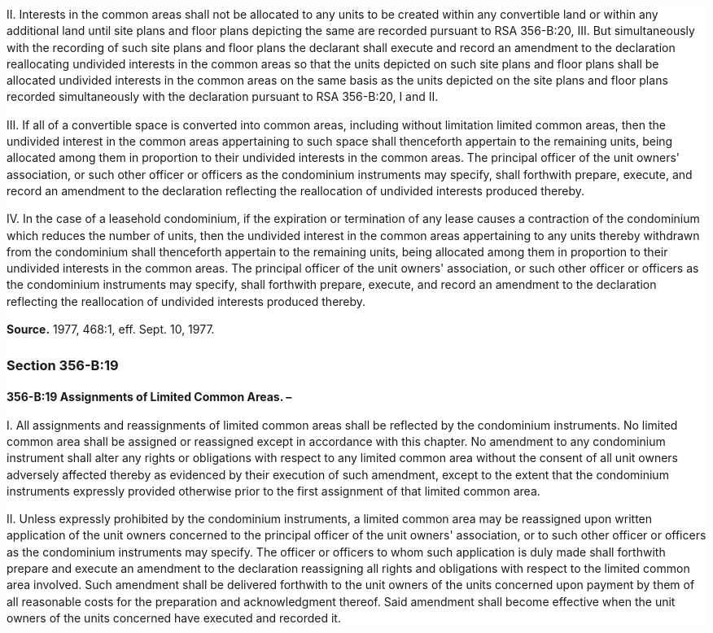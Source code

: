  II. Interests in the common areas shall not be allocated to any
units to be created within any convertible land or within any additional
land until site plans and floor plans depicting the same are recorded
pursuant to RSA 356-B:20, III. But simultaneously with the recording of
such site plans and floor plans the declarant shall execute and record
an amendment to the declaration reallocating undivided interests in the
common areas so that the units depicted on such site plans and floor
plans shall be allocated undivided interests in the common areas on the
same basis as the units depicted on the site plans and floor plans
recorded simultaneously with the declaration pursuant to RSA 356-B:20, I
and II.
                                             
 III. If all of a convertible space is converted into common areas,
including without limitation limited common areas, then the undivided
interest in the common areas appertaining to such space shall
thenceforth appertain to the remaining units, being allocated among them
in proportion to their undivided interests in the common areas. The
principal officer of the unit owners' association, or such other officer
or officers as the condominium instruments may specify, shall forthwith
prepare, execute, and record an amendment to the declaration reflecting
the reallocation of undivided interests produced thereby.
                                             
 IV. In the case of a leasehold condominium, if the expiration or
termination of any lease causes a contraction of the condominium which
reduces the number of units, then the undivided interest in the common
areas appertaining to any units thereby withdrawn from the condominium
shall thenceforth appertain to the remaining units, being allocated
among them in proportion to their undivided interests in the common
areas. The principal officer of the unit owners' association, or such
other officer or officers as the condominium instruments may specify,
shall forthwith prepare, execute, and record an amendment to the
declaration reflecting the reallocation of undivided interests produced
thereby.

**Source.** 1977, 468:1, eff. Sept. 10, 1977.

### Section 356-B:19

 **356-B:19 Assignments of Limited Common Areas. –**
                                             
 I. All assignments and reassignments of limited common areas shall
be reflected by the condominium instruments. No limited common area
shall be assigned or reassigned except in accordance with this chapter.
No amendment to any condominium instrument shall alter any rights or
obligations with respect to any limited common area without the consent
of all unit owners adversely affected thereby as evidenced by their
execution of such amendment, except to the extent that the condominium
instruments expressly provided otherwise prior to the first assignment
of that limited common area.
                                             
 II. Unless expressly prohibited by the condominium instruments, a
limited common area may be reassigned upon written application of the
unit owners concerned to the principal officer of the unit owners'
association, or to such other officer or officers as the condominium
instruments may specify. The officer or officers to whom such
application is duly made shall forthwith prepare and execute an
amendment to the declaration reassigning all rights and obligations with
respect to the limited common area involved. Such amendment shall be
delivered forthwith to the unit owners of the units concerned upon
payment by them of all reasonable costs for the preparation and
acknowledgment thereof. Said amendment shall become effective when the
unit owners of the units concerned have executed and recorded it.
                                             